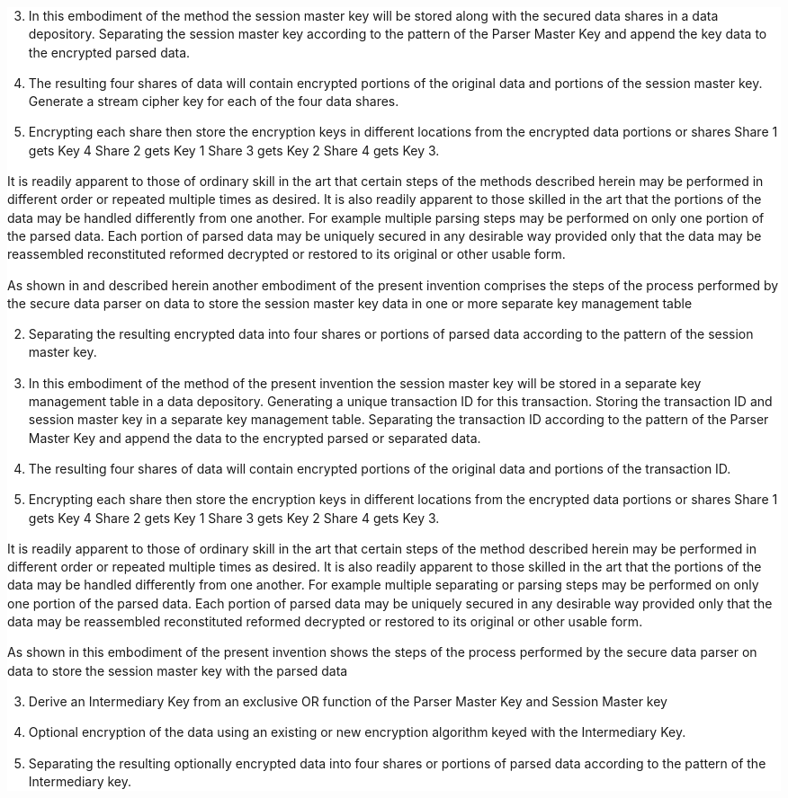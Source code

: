 3. In this embodiment of the method the session master key will be stored along with the secured data shares in a data depository. Separating the session master key according to the pattern of the Parser Master Key and append the key data to the encrypted parsed data.

4. The resulting four shares of data will contain encrypted portions of the original data and portions of the session master key. Generate a stream cipher key for each of the four data shares.

5. Encrypting each share then store the encryption keys in different locations from the encrypted data portions or shares Share 1 gets Key 4 Share 2 gets Key 1 Share 3 gets Key 2 Share 4 gets Key 3.

It is readily apparent to those of ordinary skill in the art that certain steps of the methods described herein may be performed in different order or repeated multiple times as desired. It is also readily apparent to those skilled in the art that the portions of the data may be handled differently from one another. For example multiple parsing steps may be performed on only one portion of the parsed data. Each portion of parsed data may be uniquely secured in any desirable way provided only that the data may be reassembled reconstituted reformed decrypted or restored to its original or other usable form.

As shown in and described herein another embodiment of the present invention comprises the steps of the process performed by the secure data parser on data to store the session master key data in one or more separate key management table 

2. Separating the resulting encrypted data into four shares or portions of parsed data according to the pattern of the session master key.

3. In this embodiment of the method of the present invention the session master key will be stored in a separate key management table in a data depository. Generating a unique transaction ID for this transaction. Storing the transaction ID and session master key in a separate key management table. Separating the transaction ID according to the pattern of the Parser Master Key and append the data to the encrypted parsed or separated data.

4. The resulting four shares of data will contain encrypted portions of the original data and portions of the transaction ID.

6. Encrypting each share then store the encryption keys in different locations from the encrypted data portions or shares Share 1 gets Key 4 Share 2 gets Key 1 Share 3 gets Key 2 Share 4 gets Key 3.

It is readily apparent to those of ordinary skill in the art that certain steps of the method described herein may be performed in different order or repeated multiple times as desired. It is also readily apparent to those skilled in the art that the portions of the data may be handled differently from one another. For example multiple separating or parsing steps may be performed on only one portion of the parsed data. Each portion of parsed data may be uniquely secured in any desirable way provided only that the data may be reassembled reconstituted reformed decrypted or restored to its original or other usable form.

As shown in this embodiment of the present invention shows the steps of the process performed by the secure data parser on data to store the session master key with the parsed data 

3. Derive an Intermediary Key from an exclusive OR function of the Parser Master Key and Session Master key

4. Optional encryption of the data using an existing or new encryption algorithm keyed with the Intermediary Key.

5. Separating the resulting optionally encrypted data into four shares or portions of parsed data according to the pattern of the Intermediary key.
